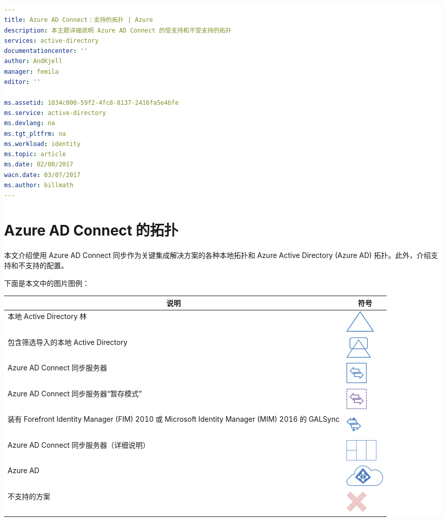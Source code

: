 ```yaml
---
title: Azure AD Connect：支持的拓扑 | Azure
description: 本主题详细说明 Azure AD Connect 的受支持和不受支持的拓扑
services: active-directory
documentationcenter: ''
author: AndKjell
manager: femila
editor: ''

ms.assetid: 1034c000-59f2-4fc8-8137-2416fa5e4bfe
ms.service: active-directory
ms.devlang: na
ms.tgt_pltfrm: na
ms.workload: identity
ms.topic: article
ms.date: 02/08/2017
wacn.date: 03/07/2017
ms.author: billmath
---
```


# Azure AD Connect 的拓扑
本文介绍使用 Azure AD Connect 同步作为关键集成解决方案的各种本地拓扑和 Azure Active Directory (Azure AD) 拓扑。此外，介绍支持和不支持的配置。

下面是本文中的图片图例：

| 说明 | 符号 |
| --- | --- |
| 本地 Active Directory 林 |![本地 Active Directory 林](./media/active-directory-aadconnect-topologies/LegendAD1.png) |
| 包含筛选导入的本地 Active Directory |![包含筛选导入的 Active Directory](./media/active-directory-aadconnect-topologies/LegendAD2.png) |
| Azure AD Connect 同步服务器 |![Azure AD Connect 同步服务器](./media/active-directory-aadconnect-topologies/LegendSync1.png) |
| Azure AD Connect 同步服务器“暂存模式” |![Azure AD Connect 同步服务器“暂存模式”](./media/active-directory-aadconnect-topologies/LegendSync2.png) |
| 装有 Forefront Identity Manager (FIM) 2010 或 Microsoft Identity Manager (MIM) 2016 的 GALSync |![使用 FIM 2010 或 MIM 2016 的 GALSync](./media/active-directory-aadconnect-topologies/LegendSync3.png) |
| Azure AD Connect 同步服务器（详细说明） |![Azure AD Connect 同步服务器（详细说明）](./media/active-directory-aadconnect-topologies/LegendSync4.png) |
| Azure AD |![Azure Active Directory](./media/active-directory-aadconnect-topologies/LegendAAD.png) |
| 不支持的方案 |![不支持的方案](./media/active-directory-aadconnect-topologies/LegendUnsupported.png) |
